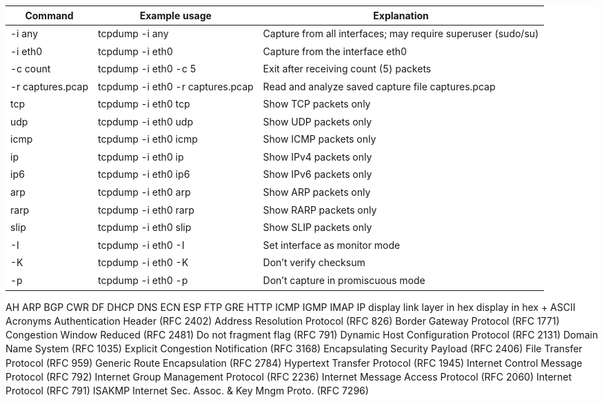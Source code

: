 | Command | Example usage | Explanation |
| --- | --- | --- |
| -i any | tcpdump -i any | Capture from all interfaces; may require superuser (sudo/su) |
| -i eth0 | tcpdump -i eth0 | Capture from the interface eth0 |
| -c count | tcpdump -i eth0 -c 5 | Exit after receiving count (5) packets |
| -r captures.pcap | tcpdump -i eth0 -r captures.pcap | Read and analyze saved capture file captures.pcap |
| tcp | tcpdump -i eth0 tcp | Show TCP packets only |
| udp | tcpdump -i eth0 udp | Show UDP packets only |
| icmp | tcpdump -i eth0 icmp | Show ICMP packets only |
| ip | tcpdump -i eth0 ip | Show IPv4 packets only |
| ip6 | tcpdump -i eth0 ip6 | Show IPv6 packets only |
| arp | tcpdump -i eth0 arp | Show ARP packets only |
| rarp | tcpdump -i eth0 rarp | Show RARP packets only |
| slip | tcpdump -i eth0 slip | Show SLIP packets only |
| -I | tcpdump -i eth0 -I | Set interface as monitor mode |
| -K | tcpdump -i eth0 -K | Don’t verify checksum |
| -p | tcpdump -i eth0 -p | Don’t capture in promiscuous mode |

AH
ARP
BGP
CWR
DF
DHCP
DNS
ECN
ESP
FTP
GRE
HTTP
ICMP
IGMP
IMAP
IP
display link layer in hex
display in hex + ASCII
Acronyms
Authentication Header (RFC 2402)
Address Resolution Protocol (RFC 826)
Border Gateway Protocol (RFC 1771)
Congestion Window Reduced (RFC 2481)
Do not fragment flag (RFC 791)
Dynamic Host Configuration Protocol (RFC 2131)
Domain Name System (RFC 1035)
Explicit Congestion Notification (RFC 3168)
Encapsulating Security Payload (RFC 2406)
File Transfer Protocol (RFC 959)
Generic Route Encapsulation (RFC 2784)
Hypertext Transfer Protocol (RFC 1945)
Internet Control Message Protocol (RFC 792)
Internet Group Management Protocol (RFC 2236)
Internet Message Access Protocol (RFC 2060)
Internet Protocol (RFC 791)
ISAKMP Internet Sec. Assoc. & Key Mngm Proto. (RFC 7296)